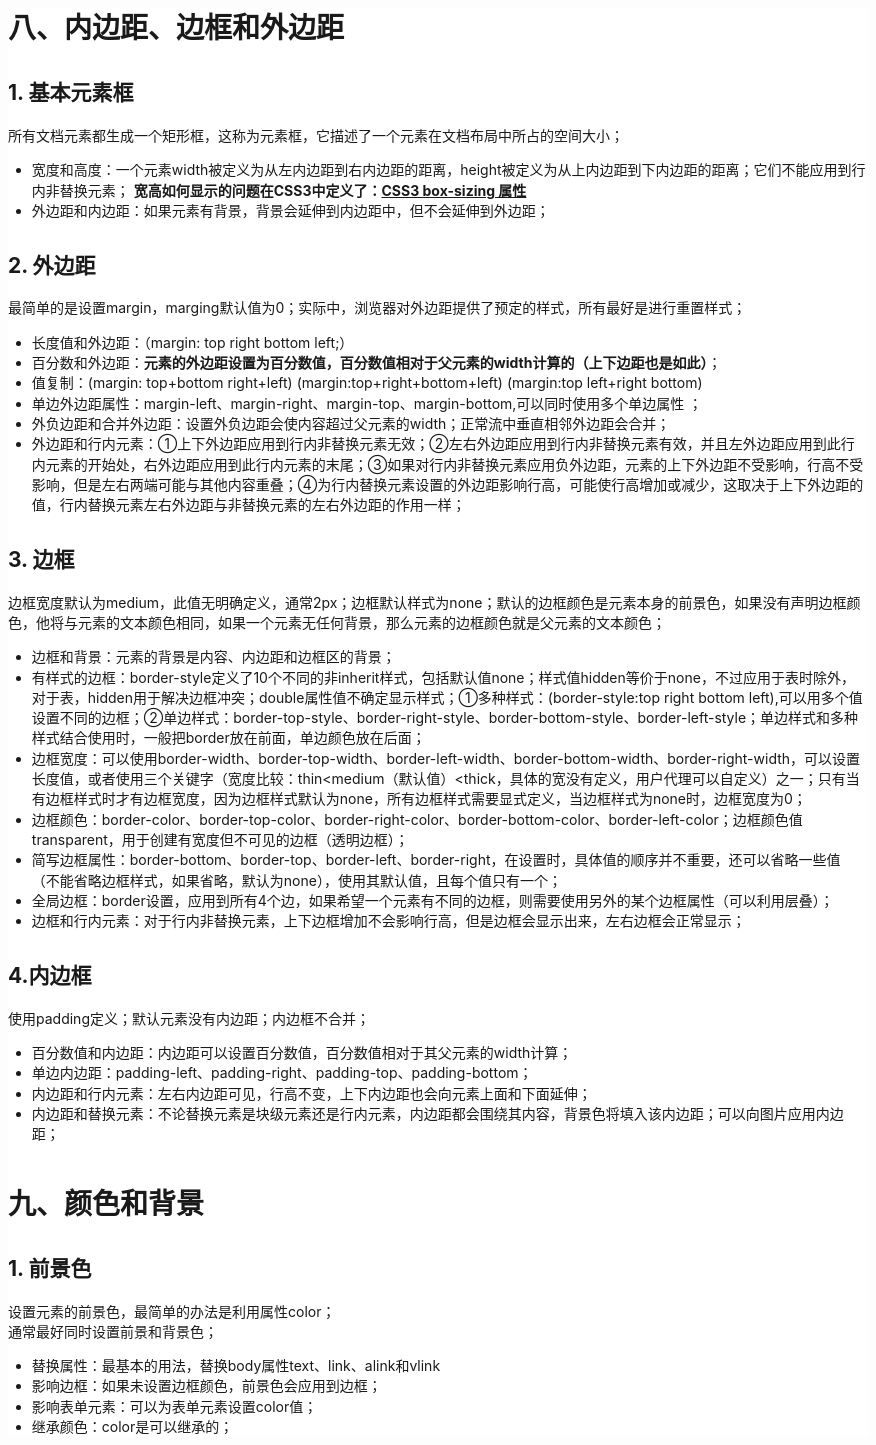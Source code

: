# 八、内边距、边框和外边距 #
## 1. 基本元素框 ##
所有文档元素都生成一个矩形框，这称为元素框，它描述了一个元素在文档布局中所占的空间大小；
- 宽度和高度：一个元素width被定义为从左内边距到右内边距的距离，height被定义为从上内边距到下内边距的距离；它们不能应用到行内非替换元素； **宽高如何显示的问题在CSS3中定义了：[CSS3 box-sizing 属性](http://www.w3school.com.cn/cssref/pr_box-sizing.asp)**  
- 外边距和内边距：如果元素有背景，背景会延伸到内边距中，但不会延伸到外边距；

## 2. 外边距 ##
最简单的是设置margin，marging默认值为0；实际中，浏览器对外边距提供了预定的样式，所有最好是进行重置样式；
- 长度值和外边距：（margin: top right bottom left;）   
- 百分数和外边距：**元素的外边距设置为百分数值，百分数值相对于父元素的width计算的（上下边距也是如此）**；
- 值复制：(margin: top+bottom right+left) (margin:top+right+bottom+left) (margin:top left+right bottom)
- 单边外边距属性：margin-left、margin-right、margin-top、margin-bottom,可以同时使用多个单边属性 ；
- 外负边距和合并外边距：设置外负边距会使内容超过父元素的width；正常流中垂直相邻外边距会合并；
- 外边距和行内元素：①上下外边距应用到行内非替换元素无效；②左右外边距应用到行内非替换元素有效，并且左外边距应用到此行内元素的开始处，右外边距应用到此行内元素的末尾；③如果对行内非替换元素应用负外边距，元素的上下外边距不受影响，行高不受影响，但是左右两端可能与其他内容重叠；④为行内替换元素设置的外边距影响行高，可能使行高增加或减少，这取决于上下外边距的值，行内替换元素左右外边距与非替换元素的左右外边距的作用一样；

## 3. 边框 ##
边框宽度默认为medium，此值无明确定义，通常2px；边框默认样式为none；默认的边框颜色是元素本身的前景色，如果没有声明边框颜色，他将与元素的文本颜色相同，如果一个元素无任何背景，那么元素的边框颜色就是父元素的文本颜色；
- 边框和背景：元素的背景是内容、内边距和边框区的背景；
- 有样式的边框：border-style定义了10个不同的非inherit样式，包括默认值none；样式值hidden等价于none，不过应用于表时除外，对于表，hidden用于解决边框冲突；double属性值不确定显示样式；①多种样式：(border-style:top right bottom left),可以用多个值设置不同的边框；②单边样式：border-top-style、border-right-style、border-bottom-style、border-left-style；单边样式和多种样式结合使用时，一般把border放在前面，单边颜色放在后面；
- 边框宽度：可以使用border-width、border-top-width、border-left-width、border-bottom-width、border-right-width，可以设置长度值，或者使用三个关键字（宽度比较：thin<medium（默认值）<thick，具体的宽没有定义，用户代理可以自定义）之一；只有当有边框样式时才有边框宽度，因为边框样式默认为none，所有边框样式需要显式定义，当边框样式为none时，边框宽度为0；
- 边框颜色：border-color、border-top-color、border-right-color、border-bottom-color、border-left-color；边框颜色值transparent，用于创建有宽度但不可见的边框（透明边框）；
- 简写边框属性：border-bottom、border-top、border-left、border-right，在设置时，具体值的顺序并不重要，还可以省略一些值（不能省略边框样式，如果省略，默认为none），使用其默认值，且每个值只有一个；
- 全局边框：border设置，应用到所有4个边，如果希望一个元素有不同的边框，则需要使用另外的某个边框属性（可以利用层叠）；
- 边框和行内元素：对于行内非替换元素，上下边框增加不会影响行高，但是边框会显示出来，左右边框会正常显示；

## 4.内边框 ##
使用padding定义；默认元素没有内边距；内边框不合并；
- 百分数值和内边距：内边距可以设置百分数值，百分数值相对于其父元素的width计算；
- 单边内边距：padding-left、padding-right、padding-top、padding-bottom；
- 内边距和行内元素：左右内边距可见，行高不变，上下内边距也会向元素上面和下面延伸；
- 内边距和替换元素：不论替换元素是块级元素还是行内元素，内边距都会围绕其内容，背景色将填入该内边距；可以向图片应用内边距；

# 九、颜色和背景 #
## 1. 前景色 ##
设置元素的前景色，最简单的办法是利用属性color；   
通常最好同时设置前景和背景色；   
- 替换属性：最基本的用法，替换body属性text、link、alink和vlink
- 影响边框：如果未设置边框颜色，前景色会应用到边框；
- 影响表单元素：可以为表单元素设置color值；
- 继承颜色：color是可以继承的；
